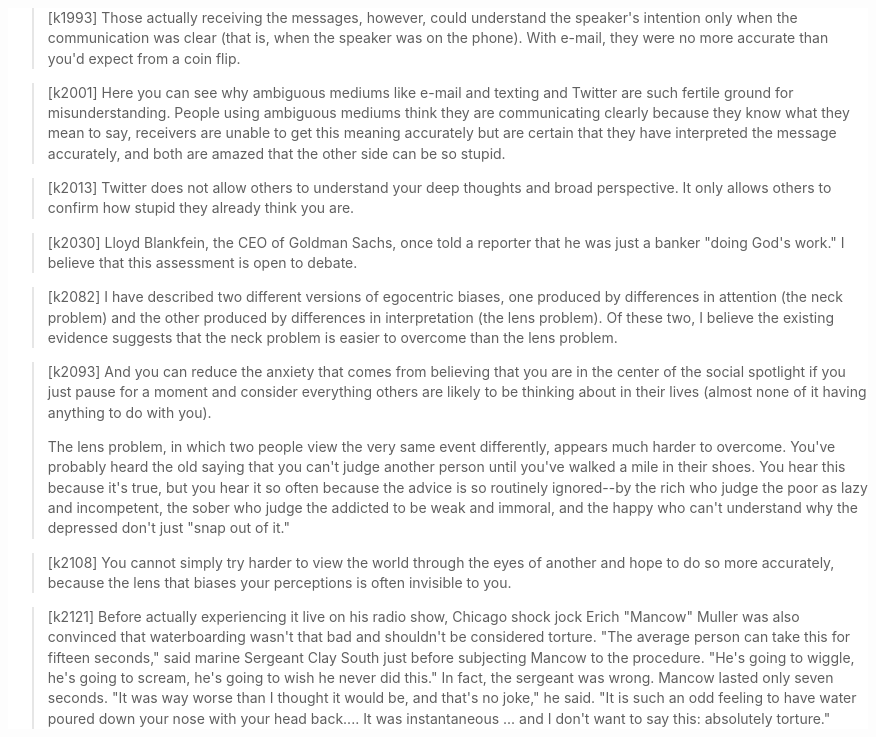 > [k1993] Those actually receiving the messages, however, could
> understand the speaker's intention only when the communication was
> clear (that is, when the speaker was on the phone). With e-mail,
> they were no more accurate than you'd expect from a coin flip.

> [k2001] Here you can see why ambiguous mediums like e-mail and
> texting and Twitter are such fertile ground for
> misunderstanding. People using ambiguous mediums think they are
> communicating clearly because they know what they mean to say,
> receivers are unable to get this meaning accurately but are certain
> that they have interpreted the message accurately, and both are
> amazed that the other side can be so stupid.

> [k2013] Twitter does not allow others to understand your deep
> thoughts and broad perspective. It only allows others to confirm how
> stupid they already think you are.

> [k2030] Lloyd Blankfein, the CEO of Goldman Sachs, once told a
> reporter that he was just a banker "doing God's work." I believe
> that this assessment is open to debate.

> [k2082] I have described two different versions of egocentric
> biases, one produced by differences in attention (the neck problem)
> and the other produced by differences in interpretation (the lens
> problem). Of these two, I believe the existing evidence suggests
> that the neck problem is easier to overcome than the lens problem.

> [k2093] And you can reduce the anxiety that comes from believing
> that you are in the center of the social spotlight if you just pause
> for a moment and consider everything others are likely to be
> thinking about in their lives (almost none of it having anything to
> do with you).
>
> The lens problem, in which two people view the very same event
> differently, appears much harder to overcome. You've probably heard
> the old saying that you can't judge another person until you've
> walked a mile in their shoes. You hear this because it's true, but
> you hear it so often because the advice is so routinely ignored--by
> the rich who judge the poor as lazy and incompetent, the sober who
> judge the addicted to be weak and immoral, and the happy who can't
> understand why the depressed don't just "snap out of it."

> [k2108] You cannot simply try harder to view the world through the
> eyes of another and hope to do so more accurately, because the lens
> that biases your perceptions is often invisible to you.

> [k2121] Before actually experiencing it live on his radio show,
> Chicago shock jock Erich "Mancow" Muller was also convinced that
> waterboarding wasn't that bad and shouldn't be considered
> torture. "The average person can take this for fifteen seconds,"
> said marine Sergeant Clay South just before subjecting Mancow to the
> procedure. "He's going to wiggle, he's going to scream, he's going
> to wish he never did this." In fact, the sergeant was wrong. Mancow
> lasted only seven seconds. "It was way worse than I thought it would
> be, and that's no joke," he said. "It is such an odd feeling to have
> water poured down your nose with your head back.... It was
> instantaneous ... and I don't want to say this: absolutely torture."
